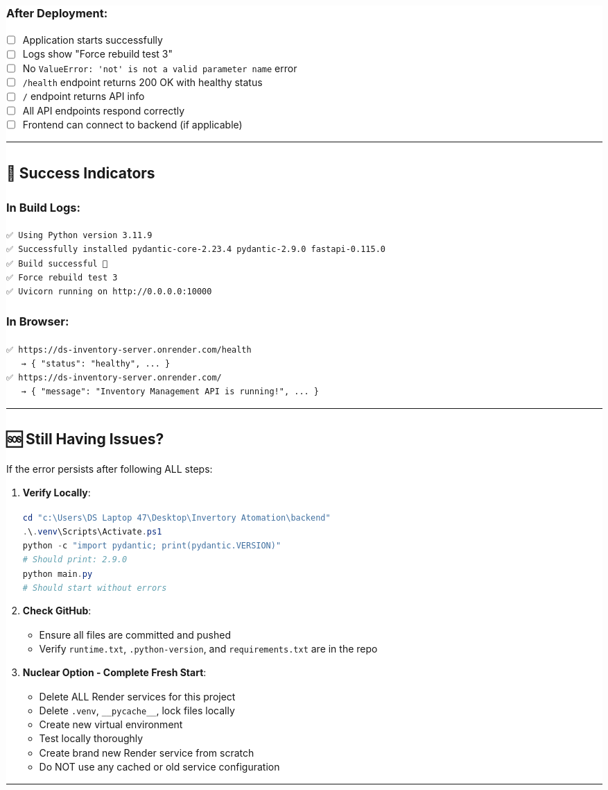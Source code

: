 ### After Deployment:
- [ ] Application starts successfully
- [ ] Logs show "Force rebuild test 3"
- [ ] No `ValueError: 'not' is not a valid parameter name` error
- [ ] `/health` endpoint returns 200 OK with healthy status
- [ ] `/` endpoint returns API info
- [ ] All API endpoints respond correctly
- [ ] Frontend can connect to backend (if applicable)

---

## 🎯 Success Indicators

### In Build Logs:
```
✅ Using Python version 3.11.9
✅ Successfully installed pydantic-core-2.23.4 pydantic-2.9.0 fastapi-0.115.0
✅ Build successful 🎉
✅ Force rebuild test 3
✅ Uvicorn running on http://0.0.0.0:10000
```

### In Browser:
```
✅ https://ds-inventory-server.onrender.com/health
   → { "status": "healthy", ... }
✅ https://ds-inventory-server.onrender.com/
   → { "message": "Inventory Management API is running!", ... }
```

---

## 🆘 Still Having Issues?

If the error persists after following ALL steps:

1. **Verify Locally**:
   ```powershell
   cd "c:\Users\DS Laptop 47\Desktop\Invertory Atomation\backend"
   .\.venv\Scripts\Activate.ps1
   python -c "import pydantic; print(pydantic.VERSION)"
   # Should print: 2.9.0
   python main.py
   # Should start without errors
   ```

2. **Check GitHub**:
   - Ensure all files are committed and pushed
   - Verify `runtime.txt`, `.python-version`, and `requirements.txt` are in the repo

3. **Nuclear Option - Complete Fresh Start**:
   - Delete ALL Render services for this project
   - Delete `.venv`, `__pycache__`, lock files locally
   - Create new virtual environment
   - Test locally thoroughly
   - Create brand new Render service from scratch
   - Do NOT use any cached or old service configuration

---